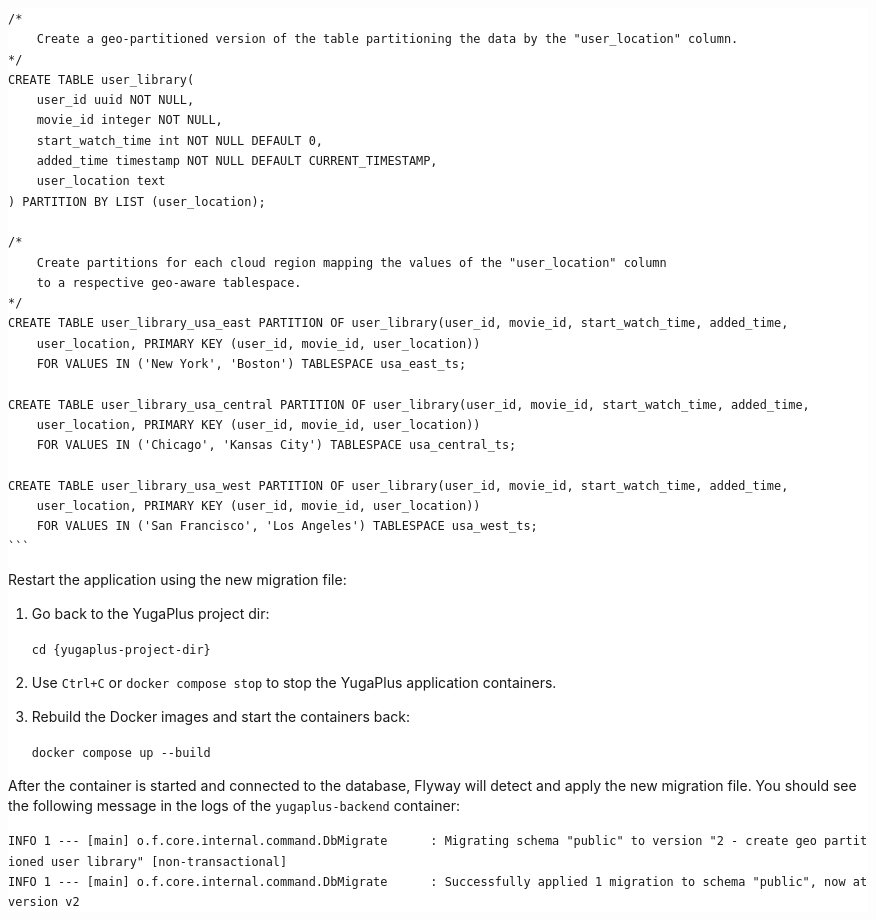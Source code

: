     /*
        Create a geo-partitioned version of the table partitioning the data by the "user_location" column.
    */
    CREATE TABLE user_library(
        user_id uuid NOT NULL,
        movie_id integer NOT NULL,
        start_watch_time int NOT NULL DEFAULT 0,
        added_time timestamp NOT NULL DEFAULT CURRENT_TIMESTAMP,
        user_location text
    ) PARTITION BY LIST (user_location);

    /*
        Create partitions for each cloud region mapping the values of the "user_location" column
        to a respective geo-aware tablespace.
    */
    CREATE TABLE user_library_usa_east PARTITION OF user_library(user_id, movie_id, start_watch_time, added_time,
        user_location, PRIMARY KEY (user_id, movie_id, user_location))
        FOR VALUES IN ('New York', 'Boston') TABLESPACE usa_east_ts;

    CREATE TABLE user_library_usa_central PARTITION OF user_library(user_id, movie_id, start_watch_time, added_time,
        user_location, PRIMARY KEY (user_id, movie_id, user_location))
        FOR VALUES IN ('Chicago', 'Kansas City') TABLESPACE usa_central_ts;

    CREATE TABLE user_library_usa_west PARTITION OF user_library(user_id, movie_id, start_watch_time, added_time,
        user_location, PRIMARY KEY (user_id, movie_id, user_location))
        FOR VALUES IN ('San Francisco', 'Los Angeles') TABLESPACE usa_west_ts;
    ```

Restart the application using the new migration file:

1. Go back to the YugaPlus project dir:

    ```shell
    cd {yugaplus-project-dir}
    ```

1. Use `Ctrl+C` or `docker compose stop` to stop the YugaPlus application containers.

1. Rebuild the Docker images and start the containers back:

    ```shell
    docker compose up --build
    ```

After the container is started and connected to the database, Flyway will detect and apply the new migration file. You should see the following message in the logs of the `yugaplus-backend` container:

```output
INFO 1 --- [main] o.f.core.internal.command.DbMigrate      : Migrating schema "public" to version "2 - create geo partitioned user library" [non-transactional]
INFO 1 --- [main] o.f.core.internal.command.DbMigrate      : Successfully applied 1 migration to schema "public", now at version v2
```
